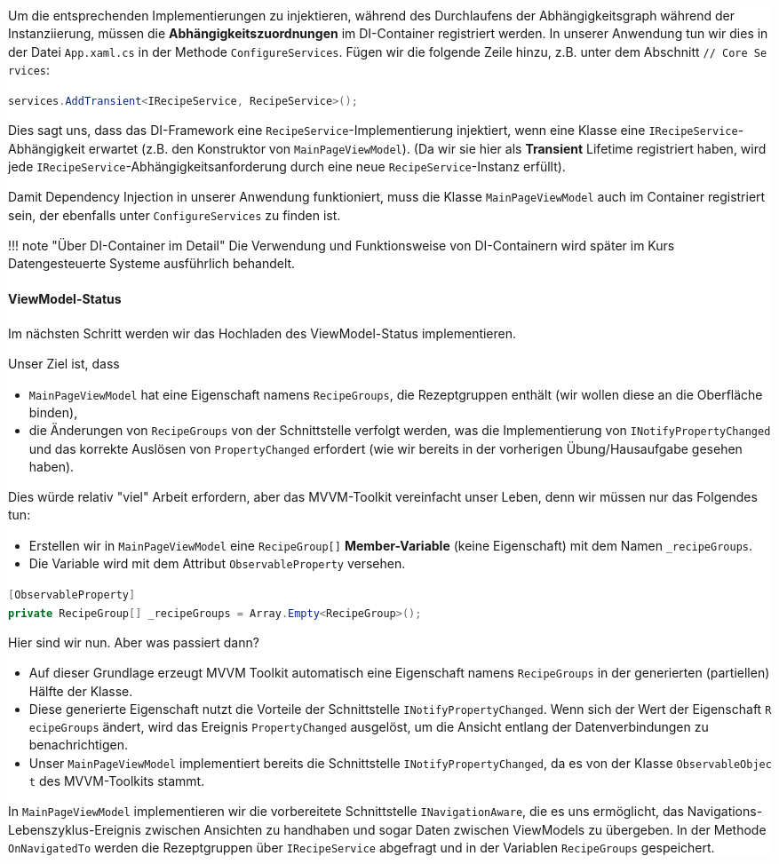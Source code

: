 Um die entsprechenden Implementierungen zu injektieren, während des Durchlaufens der Abhängigkeitsgraph während der Instanziierung, müssen die **Abhängigkeitszuordnungen** im DI-Container registriert werden. In unserer Anwendung tun wir dies in der Datei `App.xaml.cs` in der Methode `ConfigureServices`.  Fügen wir die folgende Zeile hinzu, z.B. unter dem Abschnitt `// Core Services`: 

```csharp
services.AddTransient<IRecipeService, RecipeService>();
```

Dies sagt uns, dass das DI-Framework eine `RecipeService`-Implementierung injektiert, wenn eine Klasse eine `IRecipeService`-Abhängigkeit erwartet (z.B. den Konstruktor von `MainPageViewModel`). (Da wir sie hier als **Transient** Lifetime registriert haben, wird jede `IRecipeService`-Abhängigkeitsanforderung durch eine neue `RecipeService`-Instanz erfüllt).

Damit Dependency Injection in unserer Anwendung funktioniert, muss die Klasse `MainPageViewModel` auch im Container registriert sein, der ebenfalls unter `ConfigureServices` zu finden ist.

!!! note "Über DI-Container im Detail"
    Die Verwendung und Funktionsweise von DI-Containern wird später im Kurs Datengesteuerte Systeme ausführlich behandelt.

#### ViewModel-Status

Im nächsten Schritt werden wir das Hochladen des ViewModel-Status implementieren.

Unser Ziel ist, dass

*  `MainPageViewModel` hat eine Eigenschaft namens `RecipeGroups`, die Rezeptgruppen enthält (wir wollen diese an die Oberfläche binden),
* die Änderungen von `RecipeGroups` von der Schnittstelle verfolgt werden, was die Implementierung von `INotifyPropertyChanged` und das korrekte Auslösen von `PropertyChanged` erfordert (wie wir bereits in der vorherigen Übung/Hausaufgabe gesehen haben).

Dies würde relativ "viel" Arbeit erfordern, aber das MVVM-Toolkit vereinfacht unser Leben, denn wir müssen nur das Folgendes tun:

* Erstellen wir in `MainPageViewModel` eine `RecipeGroup[]` **Member-Variable** (keine Eigenschaft) mit dem Namen `_recipeGroups`. 
* Die Variable wird mit dem Attribut `ObservableProperty` versehen. 

```csharp
[ObservableProperty]
private RecipeGroup[] _recipeGroups = Array.Empty<RecipeGroup>();
```
  
Hier sind wir nun. Aber was passiert dann?

* Auf dieser Grundlage erzeugt MVVM Toolkit automatisch eine Eigenschaft namens `RecipeGroups` in der generierten (partiellen) Hälfte der Klasse.
* Diese generierte Eigenschaft nutzt die Vorteile der Schnittstelle `INotifyPropertyChanged`. Wenn sich der Wert der Eigenschaft `RecipeGroups` ändert, wird das Ereignis `PropertyChanged` ausgelöst, um die Ansicht entlang der Datenverbindungen zu benachrichtigen.
* Unser `MainPageViewModel` implementiert bereits die Schnittstelle `INotifyPropertyChanged`, da es von der Klasse `ObservableObject` des MVVM-Toolkits stammt.

In `MainPageViewModel` implementieren wir die vorbereitete Schnittstelle `INavigationAware`, die es uns ermöglicht, das Navigations-Lebenszyklus-Ereignis zwischen Ansichten zu handhaben und sogar Daten zwischen ViewModels zu übergeben. In der Methode `OnNavigatedTo` werden die Rezeptgruppen über `IRecipeService` abgefragt und in der Variablen `RecipeGroups` gespeichert.
